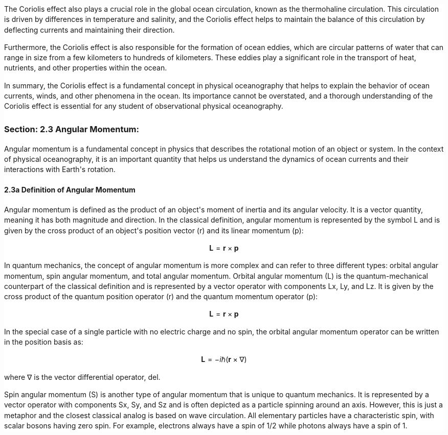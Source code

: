 The Coriolis effect also plays a crucial role in the global ocean circulation, known as the thermohaline circulation. This circulation is driven by differences in temperature and salinity, and the Coriolis effect helps to maintain the balance of this circulation by deflecting currents and maintaining their direction.

Furthermore, the Coriolis effect is also responsible for the formation of ocean eddies, which are circular patterns of water that can range in size from a few kilometers to hundreds of kilometers. These eddies play a significant role in the transport of heat, nutrients, and other properties within the ocean.

In summary, the Coriolis effect is a fundamental concept in physical oceanography that helps to explain the behavior of ocean currents, winds, and other phenomena in the ocean. Its importance cannot be overstated, and a thorough understanding of the Coriolis effect is essential for any student of observational physical oceanography.


### Section: 2.3 Angular Momentum:

Angular momentum is a fundamental concept in physics that describes the rotational motion of an object or system. In the context of physical oceanography, it is an important quantity that helps us understand the dynamics of ocean currents and their interactions with Earth's rotation.

#### 2.3a Definition of Angular Momentum

Angular momentum is defined as the product of an object's moment of inertia and its angular velocity. It is a vector quantity, meaning it has both magnitude and direction. In the classical definition, angular momentum is represented by the symbol L and is given by the cross product of an object's position vector (r) and its linear momentum (p):

$$
\mathbf{L} = \mathbf{r} \times \mathbf{p}
$$

In quantum mechanics, the concept of angular momentum is more complex and can refer to three different types: orbital angular momentum, spin angular momentum, and total angular momentum. Orbital angular momentum (L) is the quantum-mechanical counterpart of the classical definition and is represented by a vector operator with components Lx, Ly, and Lz. It is given by the cross product of the quantum position operator (r) and the quantum momentum operator (p):

$$
\mathbf{L} = \mathbf{r} \times \mathbf{p}
$$

In the special case of a single particle with no electric charge and no spin, the orbital angular momentum operator can be written in the position basis as:

$$
\mathbf{L} = -i\hbar(\mathbf{r} \times \nabla)
$$

where ∇ is the vector differential operator, del.

Spin angular momentum (S) is another type of angular momentum that is unique to quantum mechanics. It is represented by a vector operator with components Sx, Sy, and Sz and is often depicted as a particle spinning around an axis. However, this is just a metaphor and the closest classical analog is based on wave circulation. All elementary particles have a characteristic spin, with scalar bosons having zero spin. For example, electrons always have a spin of 1/2 while photons always have a spin of 1.
